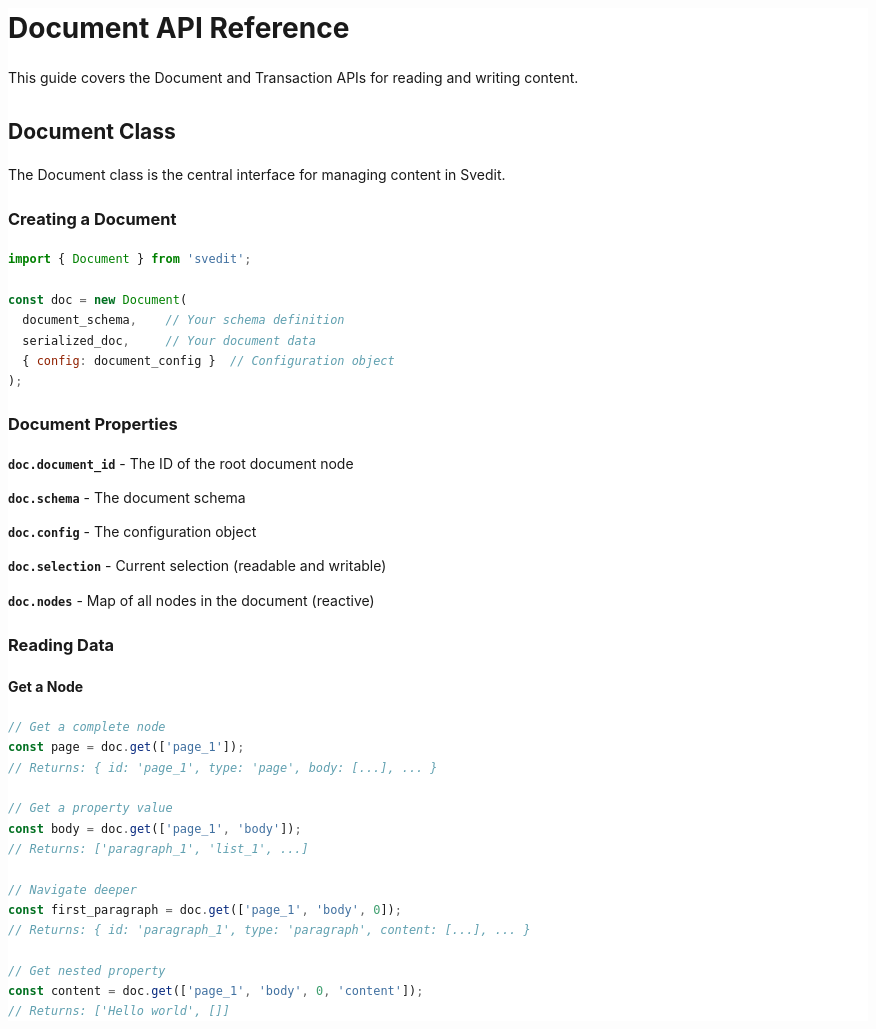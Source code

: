 # Document API Reference

This guide covers the Document and Transaction APIs for reading and writing content.

## Document Class

The Document class is the central interface for managing content in Svedit.

### Creating a Document

```js
import { Document } from 'svedit';

const doc = new Document(
  document_schema,    // Your schema definition
  serialized_doc,     // Your document data
  { config: document_config }  // Configuration object
);
```

### Document Properties

**`doc.document_id`** - The ID of the root document node

**`doc.schema`** - The document schema

**`doc.config`** - The configuration object

**`doc.selection`** - Current selection (readable and writable)

**`doc.nodes`** - Map of all nodes in the document (reactive)

### Reading Data

#### Get a Node

```js
// Get a complete node
const page = doc.get(['page_1']);
// Returns: { id: 'page_1', type: 'page', body: [...], ... }

// Get a property value
const body = doc.get(['page_1', 'body']);
// Returns: ['paragraph_1', 'list_1', ...]

// Navigate deeper
const first_paragraph = doc.get(['page_1', 'body', 0]);
// Returns: { id: 'paragraph_1', type: 'paragraph', content: [...], ... }

// Get nested property
const content = doc.get(['page_1', 'body', 0, 'content']);
// Returns: ['Hello world', []]
```
